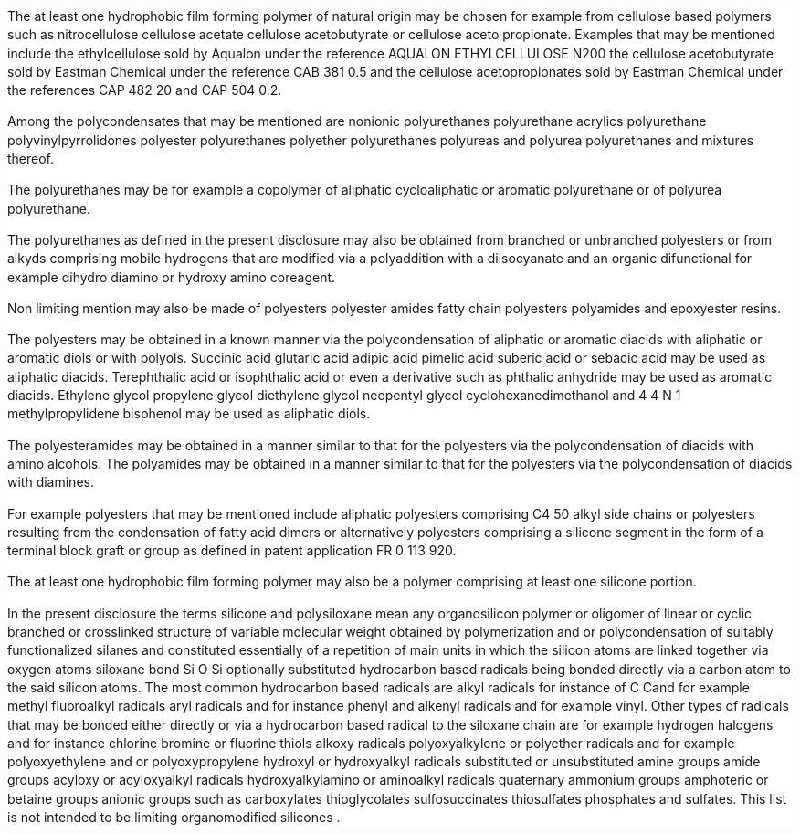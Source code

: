 The at least one hydrophobic film forming polymer of natural origin may be chosen for example from cellulose based polymers such as nitrocellulose cellulose acetate cellulose acetobutyrate or cellulose aceto propionate. Examples that may be mentioned include the ethylcellulose sold by Aqualon under the reference AQUALON ETHYLCELLULOSE N200 the cellulose acetobutyrate sold by Eastman Chemical under the reference CAB 381 0.5 and the cellulose acetopropionates sold by Eastman Chemical under the references CAP 482 20 and CAP 504 0.2.

Among the polycondensates that may be mentioned are nonionic polyurethanes polyurethane acrylics polyurethane polyvinylpyrrolidones polyester polyurethanes polyether polyurethanes polyureas and polyurea polyurethanes and mixtures thereof.

The polyurethanes may be for example a copolymer of aliphatic cycloaliphatic or aromatic polyurethane or of polyurea polyurethane.

The polyurethanes as defined in the present disclosure may also be obtained from branched or unbranched polyesters or from alkyds comprising mobile hydrogens that are modified via a polyaddition with a diisocyanate and an organic difunctional for example dihydro diamino or hydroxy amino coreagent.

Non limiting mention may also be made of polyesters polyester amides fatty chain polyesters polyamides and epoxyester resins.

The polyesters may be obtained in a known manner via the polycondensation of aliphatic or aromatic diacids with aliphatic or aromatic diols or with polyols. Succinic acid glutaric acid adipic acid pimelic acid suberic acid or sebacic acid may be used as aliphatic diacids. Terephthalic acid or isophthalic acid or even a derivative such as phthalic anhydride may be used as aromatic diacids. Ethylene glycol propylene glycol diethylene glycol neopentyl glycol cyclohexanedimethanol and 4 4 N 1 methylpropylidene bisphenol may be used as aliphatic diols.

The polyesteramides may be obtained in a manner similar to that for the polyesters via the polycondensation of diacids with amino alcohols. The polyamides may be obtained in a manner similar to that for the polyesters via the polycondensation of diacids with diamines.

For example polyesters that may be mentioned include aliphatic polyesters comprising C4 50 alkyl side chains or polyesters resulting from the condensation of fatty acid dimers or alternatively polyesters comprising a silicone segment in the form of a terminal block graft or group as defined in patent application FR 0 113 920.

The at least one hydrophobic film forming polymer may also be a polymer comprising at least one silicone portion.

In the present disclosure the terms silicone and polysiloxane mean any organosilicon polymer or oligomer of linear or cyclic branched or crosslinked structure of variable molecular weight obtained by polymerization and or polycondensation of suitably functionalized silanes and constituted essentially of a repetition of main units in which the silicon atoms are linked together via oxygen atoms siloxane bond Si O Si optionally substituted hydrocarbon based radicals being bonded directly via a carbon atom to the said silicon atoms. The most common hydrocarbon based radicals are alkyl radicals for instance of C Cand for example methyl fluoroalkyl radicals aryl radicals and for instance phenyl and alkenyl radicals and for example vinyl. Other types of radicals that may be bonded either directly or via a hydrocarbon based radical to the siloxane chain are for example hydrogen halogens and for instance chlorine bromine or fluorine thiols alkoxy radicals polyoxyalkylene or polyether radicals and for example polyoxyethylene and or polyoxypropylene hydroxyl or hydroxyalkyl radicals substituted or unsubstituted amine groups amide groups acyloxy or acyloxyalkyl radicals hydroxyalkylamino or aminoalkyl radicals quaternary ammonium groups amphoteric or betaine groups anionic groups such as carboxylates thioglycolates sulfosuccinates thiosulfates phosphates and sulfates. This list is not intended to be limiting organomodified silicones .
